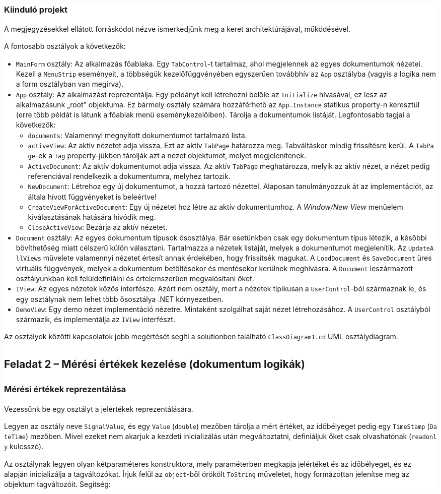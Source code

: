 ### Kiinduló projekt

A megjegyzésekkel ellátott forráskódot nézve ismerkedjünk meg a keret architektúrájával, működésével.

A fontosabb osztályok a következők:

- `MainForm` osztály: Az alkalmazás főablaka. Egy `TabControl`-t tartalmaz, ahol megjelennek az egyes dokumentumok nézetei. Kezeli a `MenuStrip` eseményeit, a többségük kezelőfüggvényében egyszerűen továbbhív az `App` osztályba (vagyis a logika nem a form osztályban van megírva).
- `App` osztály: Az alkalmazást reprezentálja. Egy példányt kell létrehozni belőle az `Initialize` hívásával, ez lesz az alkalmazásunk „root” objektuma. Ez bármely osztály számára hozzáférhető az `App.Instance` statikus property-n keresztül (erre több példát is látunk a főablak menü eseménykezelőiben). Tárolja a dokumentumok listáját. Legfontosabb tagjai a következők:
    - `documents`: Valamennyi megnyitott dokumentumot tartalmazó lista.
    - `activeView`: Az aktív nézetet adja vissza. Ezt az aktív `TabPage` határozza meg. Tabváltáskor mindig frissítésre kerül. A `TabPage`-ek a `Tag` property-jükben tárolják azt a nézet objektumot, melyet megjelenítenek.
    - `ActiveDocument`: Az aktív dokumentumot adja vissza. Az aktív `TabPage` meghatározza, melyik az aktív nézet, a nézet pedig referenciával rendelkezik a dokumentumra, melyhez tartozik.
    - `NewDocument`: Létrehoz egy új dokumentumot, a hozzá tartozó nézettel. Alaposan tanulmányozzuk át az implementációt, az általa hívott függvényeket is beleértve!
    - `CreateViewForActiveDocument`: Egy új nézetet hoz létre az aktív dokumentumhoz. A _Window/New View_ menüelem kiválasztásának hatására hívódik meg.
    - `CloseActiveView`: Bezárja az aktív nézetet.
- `Document` osztály: Az egyes dokumentum típusok ősosztálya. Bár esetünkben csak egy dokumentum típus létezik, a későbbi bővíthetőség miatt célszerű külön választani. Tartalmazza a nézetek listáját, melyek a dokumentumot megjelenítik. Az `UpdateAllViews` művelete valamennyi nézetet értesít annak érdekében, hogy frissítsék magukat. A `LoadDocument` és `SaveDocument` üres virtuális függvények, melyek a dokumentum betöltésekor és mentésekor kerülnek meghívásra. A `Document` leszármazott osztályunkban kell felüldefiniálni és értelemszerűen megvalósítani őket.
- `IView`: Az egyes nézetek közös interfésze. Azért nem osztály, mert a nézetek tipikusan a `UserControl`-ból származnak le, és egy osztálynak nem lehet több ősosztálya .NET környezetben.
- `DemoView`: Egy demo nézet implementáció nézetre. Mintaként szolgálhat saját nézet létrehozásához. A `UserControl` osztályból származik, és implementálja az `IView` interfészt.

Az osztályok közötti kapcsolatok jobb megértését segíti a solutionben található `ClassDiagram1.cd` UML osztálydiagram.

## Feladat 2 – Mérési értékek kezelése (dokumentum logikák)

### Mérési értékek reprezentálása

Vezessünk be egy osztályt a jelértékek reprezentálására.

Legyen az osztály neve `SignalValue`, és egy `Value` (`double`) mezőben tárolja a mért értéket, az időbélyeget pedig egy `TimeStamp` (`DateTime`) mezőben. Mivel ezeket nem akarjuk a kezdeti inicializálás után megváltoztatni, definiáljuk őket csak olvashatónak (`readonly` kulcsszó).

Az osztálynak legyen olyan kétparaméteres konstruktora, mely paraméterben megkapja jelértéket és az időbélyeget, és ez alapján inicializálja a tagváltozókat.
Írjuk felül az `object`-ből örökölt `ToString` műveletet, hogy formázottan jelenítse meg az objektum tagváltozóit. Segítség:
